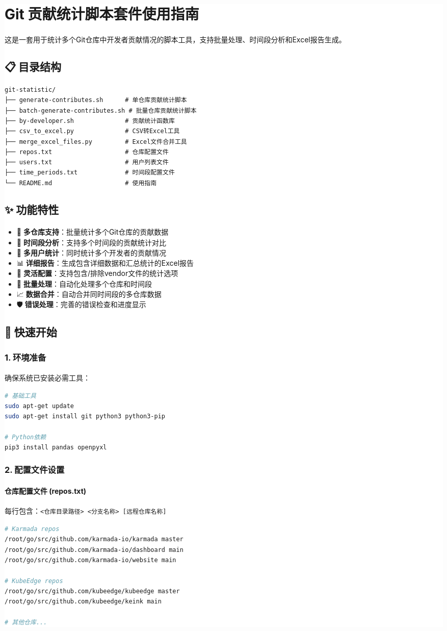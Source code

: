 # Git 贡献统计脚本套件使用指南

这是一套用于统计多个Git仓库中开发者贡献情况的脚本工具，支持批量处理、时间段分析和Excel报告生成。

## 📋 目录结构

```
git-statistic/
├── generate-contributes.sh      # 单仓库贡献统计脚本
├── batch-generate-contributes.sh # 批量仓库贡献统计脚本
├── by-developer.sh              # 贡献统计函数库
├── csv_to_excel.py              # CSV转Excel工具
├── merge_excel_files.py         # Excel文件合并工具
├── repos.txt                    # 仓库配置文件
├── users.txt                    # 用户列表文件
├── time_periods.txt             # 时间段配置文件
└── README.md                    # 使用指南
```

## ✨ 功能特性

- 🏢 **多仓库支持**：批量统计多个Git仓库的贡献数据
- 📅 **时间段分析**：支持多个时间段的贡献统计对比
- 👥 **多用户统计**：同时统计多个开发者的贡献情况
- 📊 **详细报告**：生成包含详细数据和汇总统计的Excel报告
- 🔧 **灵活配置**：支持包含/排除vendor文件的统计选项
- 🚀 **批量处理**：自动化处理多个仓库和时间段
- 📈 **数据合并**：自动合并同时间段的多仓库数据
- 🛡️ **错误处理**：完善的错误检查和进度显示

## 🚀 快速开始

### 1. 环境准备

确保系统已安装必需工具：

```bash
# 基础工具
sudo apt-get update
sudo apt-get install git python3 python3-pip

# Python依赖
pip3 install pandas openpyxl
```

### 2. 配置文件设置

#### 仓库配置文件 (repos.txt)
每行包含：`<仓库目录路径> <分支名称> [远程仓库名称]`

```bash
# Karmada repos
/root/go/src/github.com/karmada-io/karmada master 
/root/go/src/github.com/karmada-io/dashboard main
/root/go/src/github.com/karmada-io/website main

# KubeEdge repos
/root/go/src/github.com/kubeedge/kubeedge master
/root/go/src/github.com/kubeedge/keink main

# 其他仓库...
```
